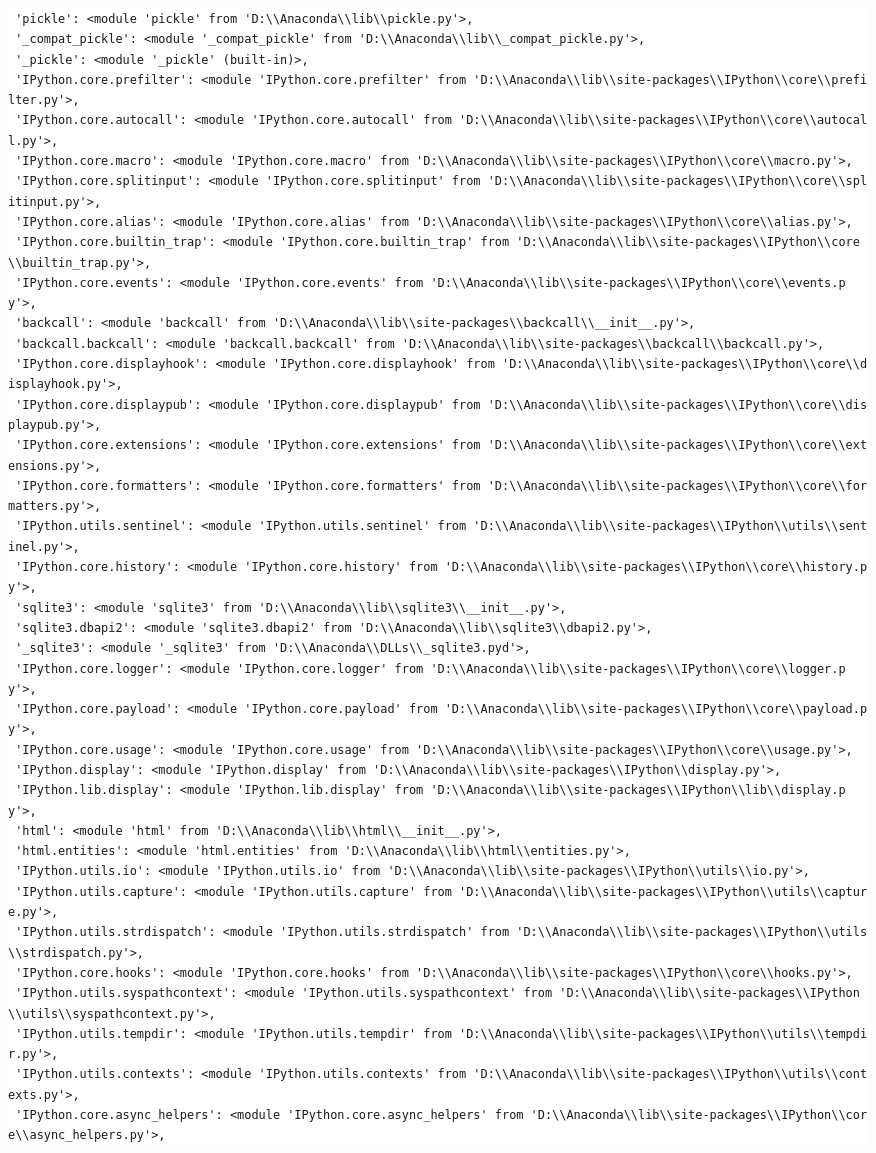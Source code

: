      'pickle': <module 'pickle' from 'D:\\Anaconda\\lib\\pickle.py'>,
     '_compat_pickle': <module '_compat_pickle' from 'D:\\Anaconda\\lib\\_compat_pickle.py'>,
     '_pickle': <module '_pickle' (built-in)>,
     'IPython.core.prefilter': <module 'IPython.core.prefilter' from 'D:\\Anaconda\\lib\\site-packages\\IPython\\core\\prefilter.py'>,
     'IPython.core.autocall': <module 'IPython.core.autocall' from 'D:\\Anaconda\\lib\\site-packages\\IPython\\core\\autocall.py'>,
     'IPython.core.macro': <module 'IPython.core.macro' from 'D:\\Anaconda\\lib\\site-packages\\IPython\\core\\macro.py'>,
     'IPython.core.splitinput': <module 'IPython.core.splitinput' from 'D:\\Anaconda\\lib\\site-packages\\IPython\\core\\splitinput.py'>,
     'IPython.core.alias': <module 'IPython.core.alias' from 'D:\\Anaconda\\lib\\site-packages\\IPython\\core\\alias.py'>,
     'IPython.core.builtin_trap': <module 'IPython.core.builtin_trap' from 'D:\\Anaconda\\lib\\site-packages\\IPython\\core\\builtin_trap.py'>,
     'IPython.core.events': <module 'IPython.core.events' from 'D:\\Anaconda\\lib\\site-packages\\IPython\\core\\events.py'>,
     'backcall': <module 'backcall' from 'D:\\Anaconda\\lib\\site-packages\\backcall\\__init__.py'>,
     'backcall.backcall': <module 'backcall.backcall' from 'D:\\Anaconda\\lib\\site-packages\\backcall\\backcall.py'>,
     'IPython.core.displayhook': <module 'IPython.core.displayhook' from 'D:\\Anaconda\\lib\\site-packages\\IPython\\core\\displayhook.py'>,
     'IPython.core.displaypub': <module 'IPython.core.displaypub' from 'D:\\Anaconda\\lib\\site-packages\\IPython\\core\\displaypub.py'>,
     'IPython.core.extensions': <module 'IPython.core.extensions' from 'D:\\Anaconda\\lib\\site-packages\\IPython\\core\\extensions.py'>,
     'IPython.core.formatters': <module 'IPython.core.formatters' from 'D:\\Anaconda\\lib\\site-packages\\IPython\\core\\formatters.py'>,
     'IPython.utils.sentinel': <module 'IPython.utils.sentinel' from 'D:\\Anaconda\\lib\\site-packages\\IPython\\utils\\sentinel.py'>,
     'IPython.core.history': <module 'IPython.core.history' from 'D:\\Anaconda\\lib\\site-packages\\IPython\\core\\history.py'>,
     'sqlite3': <module 'sqlite3' from 'D:\\Anaconda\\lib\\sqlite3\\__init__.py'>,
     'sqlite3.dbapi2': <module 'sqlite3.dbapi2' from 'D:\\Anaconda\\lib\\sqlite3\\dbapi2.py'>,
     '_sqlite3': <module '_sqlite3' from 'D:\\Anaconda\\DLLs\\_sqlite3.pyd'>,
     'IPython.core.logger': <module 'IPython.core.logger' from 'D:\\Anaconda\\lib\\site-packages\\IPython\\core\\logger.py'>,
     'IPython.core.payload': <module 'IPython.core.payload' from 'D:\\Anaconda\\lib\\site-packages\\IPython\\core\\payload.py'>,
     'IPython.core.usage': <module 'IPython.core.usage' from 'D:\\Anaconda\\lib\\site-packages\\IPython\\core\\usage.py'>,
     'IPython.display': <module 'IPython.display' from 'D:\\Anaconda\\lib\\site-packages\\IPython\\display.py'>,
     'IPython.lib.display': <module 'IPython.lib.display' from 'D:\\Anaconda\\lib\\site-packages\\IPython\\lib\\display.py'>,
     'html': <module 'html' from 'D:\\Anaconda\\lib\\html\\__init__.py'>,
     'html.entities': <module 'html.entities' from 'D:\\Anaconda\\lib\\html\\entities.py'>,
     'IPython.utils.io': <module 'IPython.utils.io' from 'D:\\Anaconda\\lib\\site-packages\\IPython\\utils\\io.py'>,
     'IPython.utils.capture': <module 'IPython.utils.capture' from 'D:\\Anaconda\\lib\\site-packages\\IPython\\utils\\capture.py'>,
     'IPython.utils.strdispatch': <module 'IPython.utils.strdispatch' from 'D:\\Anaconda\\lib\\site-packages\\IPython\\utils\\strdispatch.py'>,
     'IPython.core.hooks': <module 'IPython.core.hooks' from 'D:\\Anaconda\\lib\\site-packages\\IPython\\core\\hooks.py'>,
     'IPython.utils.syspathcontext': <module 'IPython.utils.syspathcontext' from 'D:\\Anaconda\\lib\\site-packages\\IPython\\utils\\syspathcontext.py'>,
     'IPython.utils.tempdir': <module 'IPython.utils.tempdir' from 'D:\\Anaconda\\lib\\site-packages\\IPython\\utils\\tempdir.py'>,
     'IPython.utils.contexts': <module 'IPython.utils.contexts' from 'D:\\Anaconda\\lib\\site-packages\\IPython\\utils\\contexts.py'>,
     'IPython.core.async_helpers': <module 'IPython.core.async_helpers' from 'D:\\Anaconda\\lib\\site-packages\\IPython\\core\\async_helpers.py'>,
